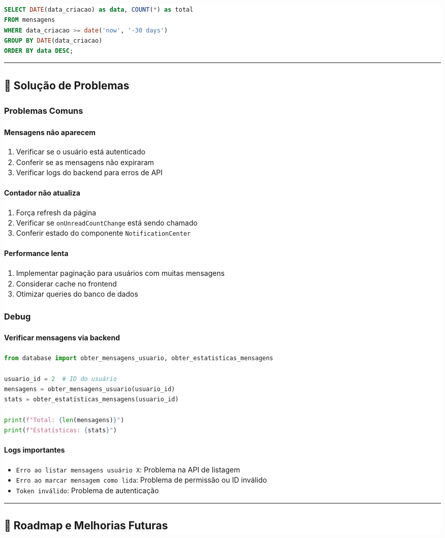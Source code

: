 ```sql
SELECT DATE(data_criacao) as data, COUNT(*) as total
FROM mensagens 
WHERE data_criacao >= date('now', '-30 days')
GROUP BY DATE(data_criacao)
ORDER BY data DESC;
```

---

## 🚨 Solução de Problemas

### Problemas Comuns

#### Mensagens não aparecem
1. Verificar se o usuário está autenticado
2. Conferir se as mensagens não expiraram
3. Verificar logs do backend para erros de API

#### Contador não atualiza
1. Força refresh da página
2. Verificar se `onUnreadCountChange` está sendo chamado
3. Conferir estado do componente `NotificationCenter`

#### Performance lenta
1. Implementar paginação para usuários com muitas mensagens
2. Considerar cache no frontend
3. Otimizar queries do banco de dados

### Debug

#### Verificar mensagens via backend
```python
from database import obter_mensagens_usuario, obter_estatisticas_mensagens

usuario_id = 2  # ID do usuário
mensagens = obter_mensagens_usuario(usuario_id)
stats = obter_estatisticas_mensagens(usuario_id)

print(f"Total: {len(mensagens)}")
print(f"Estatísticas: {stats}")
```

#### Logs importantes
- `Erro ao listar mensagens usuário X`: Problema na API de listagem
- `Erro ao marcar mensagem como lida`: Problema de permissão ou ID inválido
- `Token inválido`: Problema de autenticação

---

## 🎯 Roadmap e Melhorias Futuras
